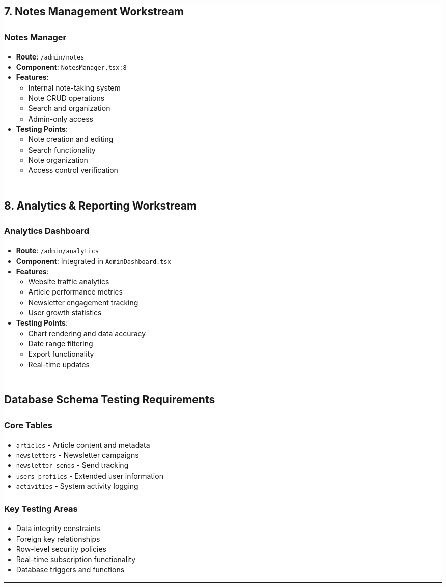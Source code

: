 
## 7. Notes Management Workstream

### **Notes Manager**
- **Route**: `/admin/notes`
- **Component**: `NotesManager.tsx:8`
- **Features**:
  - Internal note-taking system
  - Note CRUD operations
  - Search and organization
  - Admin-only access
- **Testing Points**:
  - Note creation and editing
  - Search functionality
  - Note organization
  - Access control verification

---

## 8. Analytics & Reporting Workstream

### **Analytics Dashboard**
- **Route**: `/admin/analytics`
- **Component**: Integrated in `AdminDashboard.tsx`
- **Features**:
  - Website traffic analytics
  - Article performance metrics
  - Newsletter engagement tracking
  - User growth statistics
- **Testing Points**:
  - Chart rendering and data accuracy
  - Date range filtering
  - Export functionality
  - Real-time updates

---

## Database Schema Testing Requirements

### **Core Tables**
- `articles` - Article content and metadata
- `newsletters` - Newsletter campaigns
- `newsletter_sends` - Send tracking
- `users_profiles` - Extended user information
- `activities` - System activity logging

### **Key Testing Areas**
- Data integrity constraints
- Foreign key relationships
- Row-level security policies
- Real-time subscription functionality
- Database triggers and functions

---